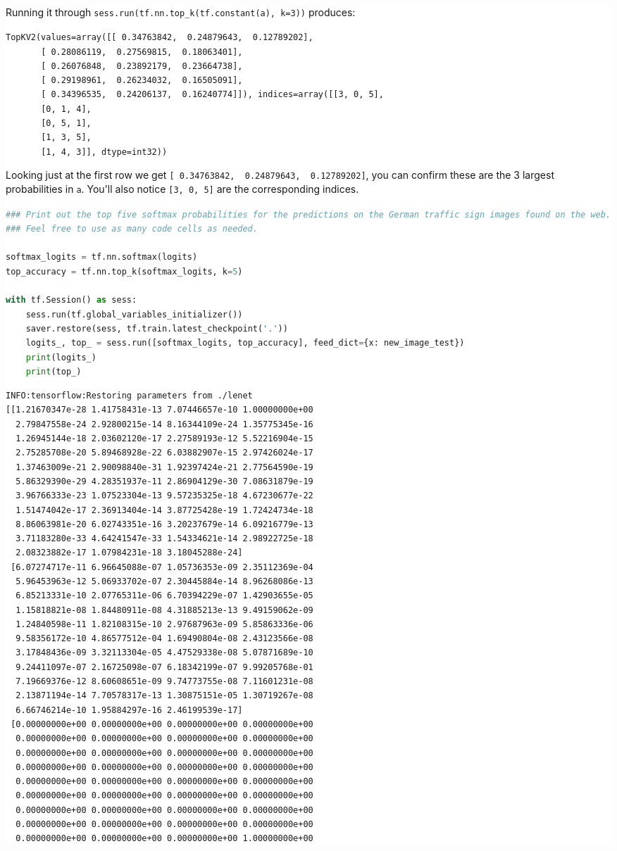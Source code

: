 Running it through `sess.run(tf.nn.top_k(tf.constant(a), k=3))` produces:

```
TopKV2(values=array([[ 0.34763842,  0.24879643,  0.12789202],
       [ 0.28086119,  0.27569815,  0.18063401],
       [ 0.26076848,  0.23892179,  0.23664738],
       [ 0.29198961,  0.26234032,  0.16505091],
       [ 0.34396535,  0.24206137,  0.16240774]]), indices=array([[3, 0, 5],
       [0, 1, 4],
       [0, 5, 1],
       [1, 3, 5],
       [1, 4, 3]], dtype=int32))
```

Looking just at the first row we get `[ 0.34763842,  0.24879643,  0.12789202]`, you can confirm these are the 3 largest probabilities in `a`. You'll also notice `[3, 0, 5]` are the corresponding indices.


```python
### Print out the top five softmax probabilities for the predictions on the German traffic sign images found on the web. 
### Feel free to use as many code cells as needed.

softmax_logits = tf.nn.softmax(logits)
top_accuracy = tf.nn.top_k(softmax_logits, k=5)

with tf.Session() as sess:
    sess.run(tf.global_variables_initializer())
    saver.restore(sess, tf.train.latest_checkpoint('.'))
    logits_, top_ = sess.run([softmax_logits, top_accuracy], feed_dict={x: new_image_test})
    print(logits_)
    print(top_)
```

    INFO:tensorflow:Restoring parameters from ./lenet
    [[1.21670347e-28 1.41758431e-13 7.07446657e-10 1.00000000e+00
      2.79847558e-24 2.92800215e-14 8.16344109e-24 1.35775345e-16
      1.26945144e-18 2.03602120e-17 2.27589193e-12 5.52216904e-15
      2.75285708e-20 5.89468928e-22 6.03882907e-15 2.97426024e-17
      1.37463009e-21 2.90098840e-31 1.92397424e-21 2.77564590e-19
      5.86329390e-29 4.28351937e-11 2.86904129e-30 7.08631879e-19
      3.96766333e-23 1.07523304e-13 9.57235325e-18 4.67230677e-22
      1.51474042e-17 2.36913404e-14 3.87725428e-19 1.72424734e-18
      8.86063981e-20 6.02743351e-16 3.20237679e-14 6.09216779e-13
      3.71183280e-33 4.64241547e-33 1.54334621e-14 2.98922725e-18
      2.08323882e-17 1.07984231e-18 3.18045288e-24]
     [6.07274717e-11 6.96645088e-07 1.05736353e-09 2.35112369e-04
      5.96453963e-12 5.06933702e-07 2.30445884e-14 8.96268086e-13
      6.85213331e-10 2.07765311e-06 6.70394229e-07 1.42903655e-05
      1.15818821e-08 1.84480911e-08 4.31885213e-13 9.49159062e-09
      1.24840598e-11 1.82108315e-10 2.97687963e-09 5.85863336e-06
      9.58356172e-10 4.86577512e-04 1.69490804e-08 2.43123566e-08
      3.17848436e-09 3.32113304e-05 4.47529338e-08 5.07871689e-10
      9.24411097e-07 2.16725098e-07 6.18342199e-07 9.99205768e-01
      7.19669376e-12 8.60608651e-09 9.74773755e-08 7.11601231e-08
      2.13871194e-14 7.70578317e-13 1.30875151e-05 1.30719267e-08
      6.66746214e-10 1.95884297e-16 2.46199539e-17]
     [0.00000000e+00 0.00000000e+00 0.00000000e+00 0.00000000e+00
      0.00000000e+00 0.00000000e+00 0.00000000e+00 0.00000000e+00
      0.00000000e+00 0.00000000e+00 0.00000000e+00 0.00000000e+00
      0.00000000e+00 0.00000000e+00 0.00000000e+00 0.00000000e+00
      0.00000000e+00 0.00000000e+00 0.00000000e+00 0.00000000e+00
      0.00000000e+00 0.00000000e+00 0.00000000e+00 0.00000000e+00
      0.00000000e+00 0.00000000e+00 0.00000000e+00 0.00000000e+00
      0.00000000e+00 0.00000000e+00 0.00000000e+00 0.00000000e+00
      0.00000000e+00 0.00000000e+00 0.00000000e+00 1.00000000e+00